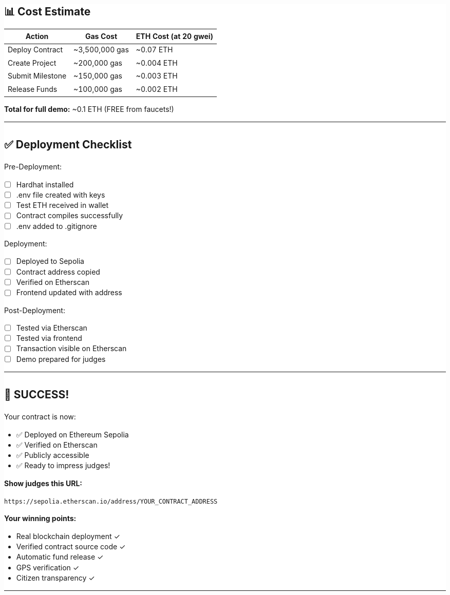 
## 📊 Cost Estimate

| Action | Gas Cost | ETH Cost (at 20 gwei) |
|--------|----------|----------------------|
| Deploy Contract | ~3,500,000 gas | ~0.07 ETH |
| Create Project | ~200,000 gas | ~0.004 ETH |
| Submit Milestone | ~150,000 gas | ~0.003 ETH |
| Release Funds | ~100,000 gas | ~0.002 ETH |

**Total for full demo:** ~0.1 ETH (FREE from faucets!)

---

## ✅ Deployment Checklist

Pre-Deployment:
- [ ] Hardhat installed
- [ ] .env file created with keys
- [ ] Test ETH received in wallet
- [ ] Contract compiles successfully
- [ ] .env added to .gitignore

Deployment:
- [ ] Deployed to Sepolia
- [ ] Contract address copied
- [ ] Verified on Etherscan
- [ ] Frontend updated with address

Post-Deployment:
- [ ] Tested via Etherscan
- [ ] Tested via frontend
- [ ] Transaction visible on Etherscan
- [ ] Demo prepared for judges

---

## 🎉 SUCCESS!

Your contract is now:
- ✅ Deployed on Ethereum Sepolia
- ✅ Verified on Etherscan
- ✅ Publicly accessible
- ✅ Ready to impress judges!

**Show judges this URL:**
```
https://sepolia.etherscan.io/address/YOUR_CONTRACT_ADDRESS
```

**Your winning points:**
- Real blockchain deployment ✓
- Verified contract source code ✓
- Automatic fund release ✓
- GPS verification ✓
- Citizen transparency ✓

---